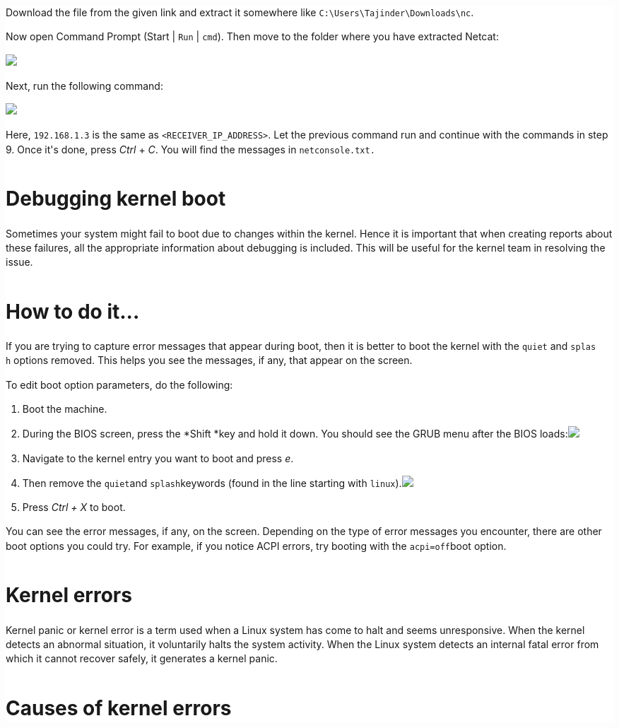 Download the file from the given link and extract it somewhere like `C:\Users\Tajinder\Downloads\nc`.

Now open Command Prompt (Start | `Run` | `cmd`). Then move to the folder where you have extracted Netcat:

![](img/324cadb2-8bae-45d8-8650-5931b0f8cef0.png)

Next, run the following command:

![](img/b9deec73-612a-46ec-ac0e-0b5973b0fc1f.png)

Here, `192.168.1.3` is the same as `<RECEIVER_IP_ADDRESS>`. Let the previous command run and continue with the commands in step 9\. Once it's done, press *Ctrl* + *C*. You will find the messages in `netconsole.txt.`

# Debugging kernel boot

Sometimes your system might fail to boot due to changes within the kernel. Hence it is important that when creating reports about these failures, all the appropriate information about debugging is included. This will be useful for the kernel team in resolving the issue.

# How to do it...

If you are trying to capture error messages that appear during boot, then it is better to boot the kernel with the `quiet` and `splash` options removed. This helps you see the messages, if any, that appear on the screen.

To edit boot option parameters, do the following:

1.  Boot the machine.
2.  During the BIOS screen, press the *Shift *key and hold it down. You should see the GRUB menu after the BIOS loads:![](img/ed56ecff-eea0-4099-aedf-026449a44811.png)

3.  Navigate to the kernel entry you want to boot and press *e*.
4.  Then remove the `quiet`and `splash`keywords (found in the line starting with `linux`).![](img/2e712f2b-4c42-48ef-a0df-2e59b3e94867.png)
5.  Press *Ctrl + X* to boot.

You can see the error messages, if any, on the screen. Depending on the type of error messages you encounter, there are other boot options you could try. For example, if you notice ACPI errors, try booting with the `acpi=off`boot option.

# Kernel errors

Kernel panic or kernel error is a term used when a Linux system has come to halt and seems unresponsive. When the kernel detects an abnormal situation, it voluntarily halts the system activity. When the Linux system detects an internal fatal error from which it cannot recover safely, it generates a kernel panic.

# Causes of kernel errors
